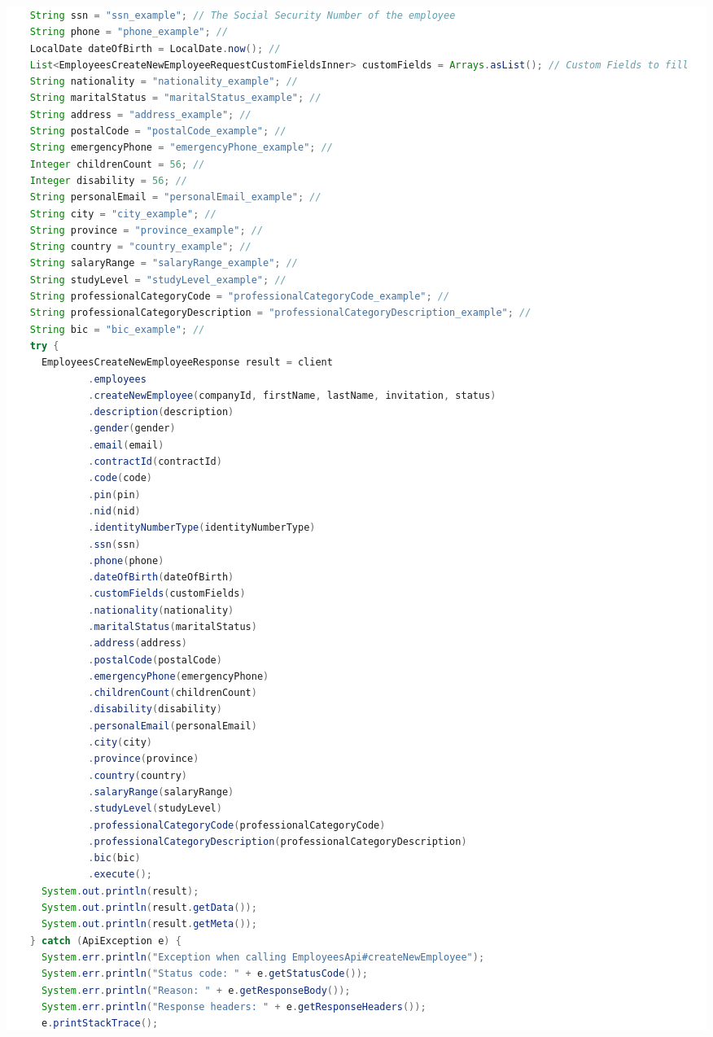 ```java
    String ssn = "ssn_example"; // The Social Security Number of the employee
    String phone = "phone_example"; // 
    LocalDate dateOfBirth = LocalDate.now(); // 
    List<EmployeesCreateNewEmployeeRequestCustomFieldsInner> customFields = Arrays.asList(); // Custom Fields to fill
    String nationality = "nationality_example"; // 
    String maritalStatus = "maritalStatus_example"; // 
    String address = "address_example"; // 
    String postalCode = "postalCode_example"; // 
    String emergencyPhone = "emergencyPhone_example"; // 
    Integer childrenCount = 56; // 
    Integer disability = 56; // 
    String personalEmail = "personalEmail_example"; // 
    String city = "city_example"; // 
    String province = "province_example"; // 
    String country = "country_example"; // 
    String salaryRange = "salaryRange_example"; // 
    String studyLevel = "studyLevel_example"; // 
    String professionalCategoryCode = "professionalCategoryCode_example"; // 
    String professionalCategoryDescription = "professionalCategoryDescription_example"; // 
    String bic = "bic_example"; // 
    try {
      EmployeesCreateNewEmployeeResponse result = client
              .employees
              .createNewEmployee(companyId, firstName, lastName, invitation, status)
              .description(description)
              .gender(gender)
              .email(email)
              .contractId(contractId)
              .code(code)
              .pin(pin)
              .nid(nid)
              .identityNumberType(identityNumberType)
              .ssn(ssn)
              .phone(phone)
              .dateOfBirth(dateOfBirth)
              .customFields(customFields)
              .nationality(nationality)
              .maritalStatus(maritalStatus)
              .address(address)
              .postalCode(postalCode)
              .emergencyPhone(emergencyPhone)
              .childrenCount(childrenCount)
              .disability(disability)
              .personalEmail(personalEmail)
              .city(city)
              .province(province)
              .country(country)
              .salaryRange(salaryRange)
              .studyLevel(studyLevel)
              .professionalCategoryCode(professionalCategoryCode)
              .professionalCategoryDescription(professionalCategoryDescription)
              .bic(bic)
              .execute();
      System.out.println(result);
      System.out.println(result.getData());
      System.out.println(result.getMeta());
    } catch (ApiException e) {
      System.err.println("Exception when calling EmployeesApi#createNewEmployee");
      System.err.println("Status code: " + e.getStatusCode());
      System.err.println("Reason: " + e.getResponseBody());
      System.err.println("Response headers: " + e.getResponseHeaders());
      e.printStackTrace();
```